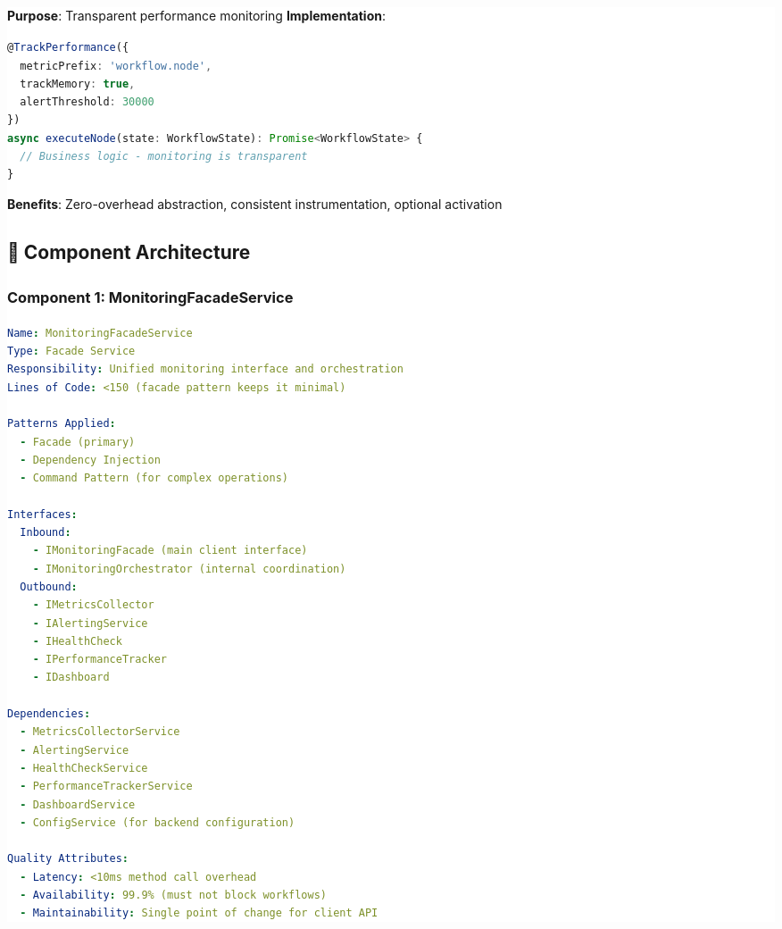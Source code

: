 **Purpose**: Transparent performance monitoring
**Implementation**:

```typescript
@TrackPerformance({ 
  metricPrefix: 'workflow.node',
  trackMemory: true,
  alertThreshold: 30000 
})
async executeNode(state: WorkflowState): Promise<WorkflowState> {
  // Business logic - monitoring is transparent
}
```

**Benefits**: Zero-overhead abstraction, consistent instrumentation, optional activation

## 🔧 Component Architecture

### Component 1: MonitoringFacadeService

```yaml
Name: MonitoringFacadeService
Type: Facade Service
Responsibility: Unified monitoring interface and orchestration
Lines of Code: <150 (facade pattern keeps it minimal)

Patterns Applied:
  - Facade (primary)
  - Dependency Injection
  - Command Pattern (for complex operations)

Interfaces:
  Inbound:
    - IMonitoringFacade (main client interface)
    - IMonitoringOrchestrator (internal coordination)
  Outbound:  
    - IMetricsCollector
    - IAlertingService
    - IHealthCheck
    - IPerformanceTracker
    - IDashboard

Dependencies:
  - MetricsCollectorService
  - AlertingService  
  - HealthCheckService
  - PerformanceTrackerService
  - DashboardService
  - ConfigService (for backend configuration)

Quality Attributes:
  - Latency: <10ms method call overhead
  - Availability: 99.9% (must not block workflows)
  - Maintainability: Single point of change for client API
```
